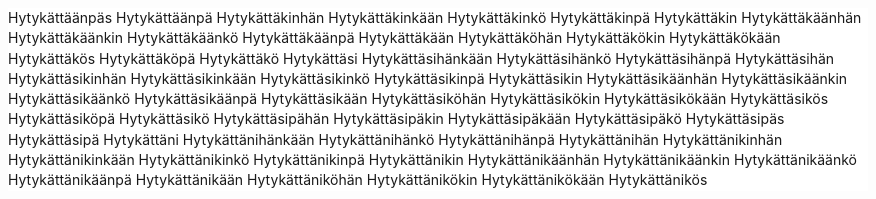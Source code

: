 Hytykättäänpäs
Hytykättäänpä
Hytykättäkinhän
Hytykättäkinkään
Hytykättäkinkö
Hytykättäkinpä
Hytykättäkin
Hytykättäkäänhän
Hytykättäkäänkin
Hytykättäkäänkö
Hytykättäkäänpä
Hytykättäkään
Hytykättäköhän
Hytykättäkökin
Hytykättäkökään
Hytykättäkös
Hytykättäköpä
Hytykättäkö
Hytykättäsi
Hytykättäsihänkään
Hytykättäsihänkö
Hytykättäsihänpä
Hytykättäsihän
Hytykättäsikinhän
Hytykättäsikinkään
Hytykättäsikinkö
Hytykättäsikinpä
Hytykättäsikin
Hytykättäsikäänhän
Hytykättäsikäänkin
Hytykättäsikäänkö
Hytykättäsikäänpä
Hytykättäsikään
Hytykättäsiköhän
Hytykättäsikökin
Hytykättäsikökään
Hytykättäsikös
Hytykättäsiköpä
Hytykättäsikö
Hytykättäsipähän
Hytykättäsipäkin
Hytykättäsipäkään
Hytykättäsipäkö
Hytykättäsipäs
Hytykättäsipä
Hytykättäni
Hytykättänihänkään
Hytykättänihänkö
Hytykättänihänpä
Hytykättänihän
Hytykättänikinhän
Hytykättänikinkään
Hytykättänikinkö
Hytykättänikinpä
Hytykättänikin
Hytykättänikäänhän
Hytykättänikäänkin
Hytykättänikäänkö
Hytykättänikäänpä
Hytykättänikään
Hytykättäniköhän
Hytykättänikökin
Hytykättänikökään
Hytykättänikös